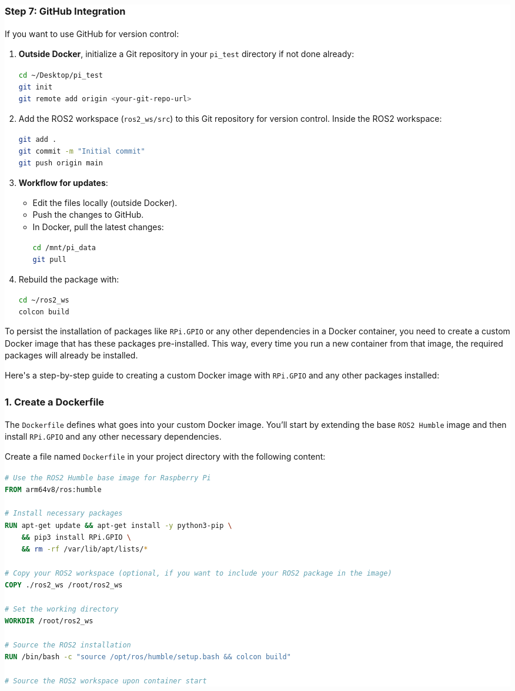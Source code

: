 ### Step 7: GitHub Integration
If you want to use GitHub for version control:

1. **Outside Docker**, initialize a Git repository in your `pi_test` directory if not done already:
   ```bash
   cd ~/Desktop/pi_test
   git init
   git remote add origin <your-git-repo-url>
   ```

2. Add the ROS2 workspace (`ros2_ws/src`) to this Git repository for version control. Inside the ROS2 workspace:
   ```bash
   git add .
   git commit -m "Initial commit"
   git push origin main
   ```

3. **Workflow for updates**:
   - Edit the files locally (outside Docker).
   - Push the changes to GitHub.
   - In Docker, pull the latest changes:
     ```bash
     cd /mnt/pi_data
     git pull
     ```

4. Rebuild the package with:
   ```bash
   cd ~/ros2_ws
   colcon build
   ```




To persist the installation of packages like `RPi.GPIO` or any other dependencies in a Docker container, you need to create a custom Docker image that has these packages pre-installed. This way, every time you run a new container from that image, the required packages will already be installed.

Here's a step-by-step guide to creating a custom Docker image with `RPi.GPIO` and any other packages installed:

### 1. Create a Dockerfile

The `Dockerfile` defines what goes into your custom Docker image. You’ll start by extending the base `ROS2 Humble` image and then install `RPi.GPIO` and any other necessary dependencies.

Create a file named `Dockerfile` in your project directory with the following content:

```Dockerfile
# Use the ROS2 Humble base image for Raspberry Pi
FROM arm64v8/ros:humble

# Install necessary packages
RUN apt-get update && apt-get install -y python3-pip \
    && pip3 install RPi.GPIO \
    && rm -rf /var/lib/apt/lists/*

# Copy your ROS2 workspace (optional, if you want to include your ROS2 package in the image)
COPY ./ros2_ws /root/ros2_ws

# Set the working directory
WORKDIR /root/ros2_ws

# Source the ROS2 installation
RUN /bin/bash -c "source /opt/ros/humble/setup.bash && colcon build"

# Source the ROS2 workspace upon container start
```